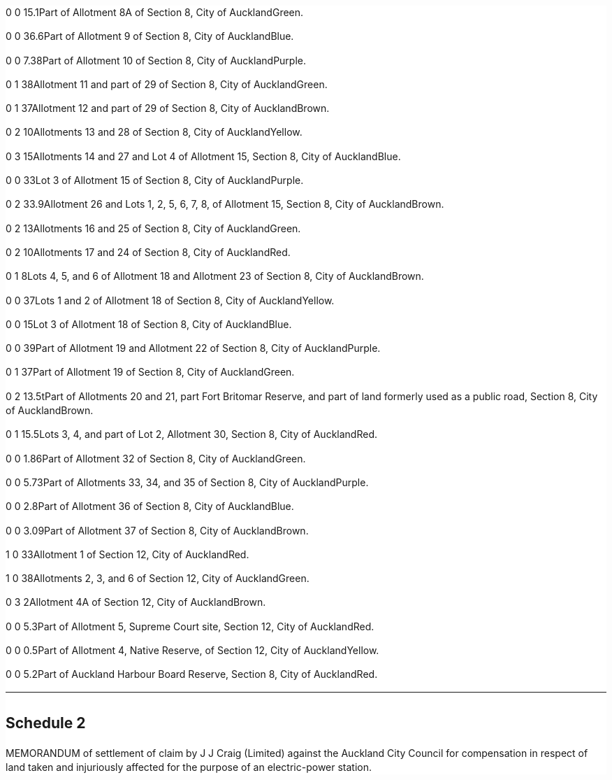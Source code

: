0 0 15.1Part of Allotment 8A of Section 8, City of AucklandGreen.

0 0 36.6Part of Allotment 9 of Section 8, City of AucklandBlue.

0 0 7.38Part of Allotment 10 of Section 8, City of AucklandPurple.

0 1 38Allotment 11 and part of 29 of Section 8, City of AucklandGreen.

0 1 37Allotment 12 and part of 29 of Section 8, City of AucklandBrown.

0 2 10Allotments 13 and 28 of Section 8, City of AucklandYellow.

0 3 15Allotments 14 and 27 and Lot 4 of Allotment 15, Section 8, City of AucklandBlue.

0 0 33Lot 3 of Allotment 15 of Section 8, City of AucklandPurple.

0 2 33.9Allotment 26 and Lots 1, 2, 5, 6, 7, 8, of Allotment 15, Section 8, City of AucklandBrown.

0 2 13Allotments 16 and 25 of Section 8, City of AucklandGreen.

0 2 10Allotments 17 and 24 of Section 8, City of AucklandRed.

0 1 8Lots 4, 5, and 6 of Allotment 18 and Allotment 23 of Section 8, City of AucklandBrown.

0 0 37Lots 1 and 2 of Allotment 18 of Section 8, City of AucklandYellow.

0 0 15Lot 3 of Allotment 18 of Section 8, City of AucklandBlue.

0 0 39Part of Allotment 19 and Allotment 22 of Section 8, City of AucklandPurple.

0 1 37Part of Allotment 19 of Section 8, City of AucklandGreen.

0 2 13.5tPart of Allotments 20 and 21, part Fort Britomar Reserve, and part of land formerly used as a public road, Section 8, City of AucklandBrown.

0 1 15.5Lots 3, 4, and part of Lot 2, Allotment 30, Section 8, City of AucklandRed.

0 0 1.86Part of Allotment 32 of Section 8, City of AucklandGreen.

0 0 5.73Part of Allotments 33, 34, and 35 of Section 8, City of AucklandPurple.

0 0 2.8Part of Allotment 36 of Section 8, City of AucklandBlue.

0 0 3.09Part of Allotment 37 of Section 8, City of AucklandBrown.

1 0 33Allotment 1 of Section 12, City of AucklandRed.

1 0 38Allotments 2, 3, and 6 of Section 12, City of AucklandGreen.

0 3 2Allotment 4A of Section 12, City of AucklandBrown.

0 0 5.3Part of Allotment 5, Supreme Court site, Section 12, City of AucklandRed.

0 0 0.5Part of Allotment 4, Native Reserve, of Section 12, City of AucklandYellow.

0 0 5.2Part of Auckland Harbour Board Reserve, Section 8, City of AucklandRed.

---

## Schedule 2

MEMORANDUM of settlement of claim by J J Craig (Limited) against the Auckland City Council for compensation in respect of land taken and injuriously affected for the purpose of an electric-power station.
